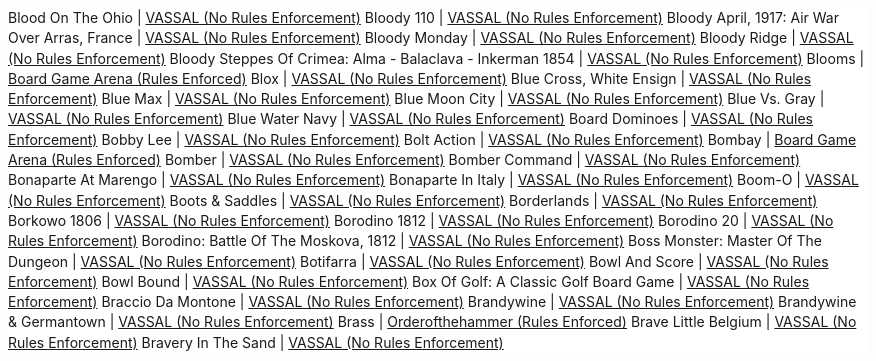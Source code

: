 Blood On The Ohio | [VASSAL (No Rules Enforcement)](http://www.vassalengine.org/wiki/Module:Blood_on_the_Ohio)
Bloody 110 | [VASSAL (No Rules Enforcement)](http://www.vassalengine.org/wiki/Module:Bloody_110)
Bloody April, 1917: Air War Over Arras, France | [VASSAL (No Rules Enforcement)](http://www.vassalengine.org/wiki/Module:Bloody_April,_1917:_Air_War_Over_Arras,_France)
Bloody Monday | [VASSAL (No Rules Enforcement)](http://www.vassalengine.org/wiki/Module:Bloody_Monday)
Bloody Ridge | [VASSAL (No Rules Enforcement)](http://www.vassalengine.org/wiki/Module:Bloody_Ridge)
Bloody Steppes Of Crimea: Alma - Balaclava - Inkerman 1854 | [VASSAL (No Rules Enforcement)](http://www.vassalengine.org/wiki/Module:Bloody_Steppes_of_Crimea:_Alma_-_Balaclava_-_Inkerman_1854)
Blooms | [Board Game Arena (Rules Enforced)](https://boardgamearena.com/gamepanel?game=blooms)
Blox | [VASSAL (No Rules Enforcement)](http://www.vassalengine.org/wiki/Module:Blox)
Blue Cross, White Ensign | [VASSAL (No Rules Enforcement)](http://www.vassalengine.org/wiki/Module:Blue_Cross,_White_Ensign)
Blue Max | [VASSAL (No Rules Enforcement)](http://www.vassalengine.org/wiki/Module:Blue_Max)
Blue Moon City | [VASSAL (No Rules Enforcement)](http://www.vassalengine.org/wiki/Module:Blue_Moon_City)
Blue Vs. Gray | [VASSAL (No Rules Enforcement)](http://www.vassalengine.org/wiki/Module:Blue_vs._Gray)
Blue Water Navy | [VASSAL (No Rules Enforcement)](http://www.vassalengine.org/wiki/Module:Blue_Water_Navy)
Board Dominoes | [VASSAL (No Rules Enforcement)](http://www.vassalengine.org/wiki/Module:Board_Dominoes)
Bobby Lee | [VASSAL (No Rules Enforcement)](http://www.vassalengine.org/wiki/Module:Bobby_Lee)
Bolt Action | [VASSAL (No Rules Enforcement)](http://www.vassalengine.org/wiki/Module:Bolt_Action)
Bombay | [Board Game Arena (Rules Enforced)](https://boardgamearena.com/gamepanel?game=bombay)
Bomber | [VASSAL (No Rules Enforcement)](http://www.vassalengine.org/wiki/Module:Bomber)
Bomber Command | [VASSAL (No Rules Enforcement)](http://www.vassalengine.org/wiki/Module:Bomber_Command)
Bonaparte At Marengo | [VASSAL (No Rules Enforcement)](http://www.vassalengine.org/wiki/Module:Bonaparte_at_Marengo)
Bonaparte In Italy | [VASSAL (No Rules Enforcement)](http://www.vassalengine.org/wiki/Module:Bonaparte_in_Italy)
Boom-O | [VASSAL (No Rules Enforcement)](http://www.vassalengine.org/wiki/Module:Boom-O)
Boots & Saddles | [VASSAL (No Rules Enforcement)](http://www.vassalengine.org/wiki/Module:Boots_%26_Saddles)
Borderlands | [VASSAL (No Rules Enforcement)](http://www.vassalengine.org/wiki/Module:Borderlands)
Borkowo 1806 | [VASSAL (No Rules Enforcement)](http://www.vassalengine.org/wiki/Module:Borkowo_1806)
Borodino 1812 | [VASSAL (No Rules Enforcement)](http://www.vassalengine.org/wiki/Module:Borodino_1812)
Borodino 20 | [VASSAL (No Rules Enforcement)](http://www.vassalengine.org/wiki/Module:Borodino_20)
Borodino: Battle Of The Moskova, 1812 | [VASSAL (No Rules Enforcement)](http://www.vassalengine.org/wiki/Module:Borodino:_Battle_of_the_Moskova,_1812)
Boss Monster: Master Of The Dungeon | [VASSAL (No Rules Enforcement)](http://www.vassalengine.org/wiki/Module:Boss_Monster:_Master_of_the_Dungeon)
Botifarra | [VASSAL (No Rules Enforcement)](http://www.vassalengine.org/wiki/Module:Botifarra)
Bowl And Score | [VASSAL (No Rules Enforcement)](http://www.vassalengine.org/wiki/Module:Bowl_and_Score)
Bowl Bound | [VASSAL (No Rules Enforcement)](http://www.vassalengine.org/wiki/Module:Bowl_Bound)
Box Of Golf: A Classic Golf Board Game | [VASSAL (No Rules Enforcement)](http://www.vassalengine.org/wiki/Module:Box_of_Golf:_A_Classic_Golf_Board_Game)
Braccio Da Montone | [VASSAL (No Rules Enforcement)](http://www.vassalengine.org/wiki/Module:Braccio_da_Montone)
Brandywine | [VASSAL (No Rules Enforcement)](http://www.vassalengine.org/wiki/Module:Brandywine)
Brandywine & Germantown | [VASSAL (No Rules Enforcement)](http://www.vassalengine.org/wiki/Module:Brandywine_%26_Germantown)
Brass | [Orderofthehammer (Rules Enforced)](http://brass.orderofthehammer.com/)
Brave Little Belgium | [VASSAL (No Rules Enforcement)](http://www.vassalengine.org/wiki/Module:Brave_Little_Belgium)
Bravery In The Sand | [VASSAL (No Rules Enforcement)](http://www.vassalengine.org/wiki/Module:Bravery_In_the_Sand)